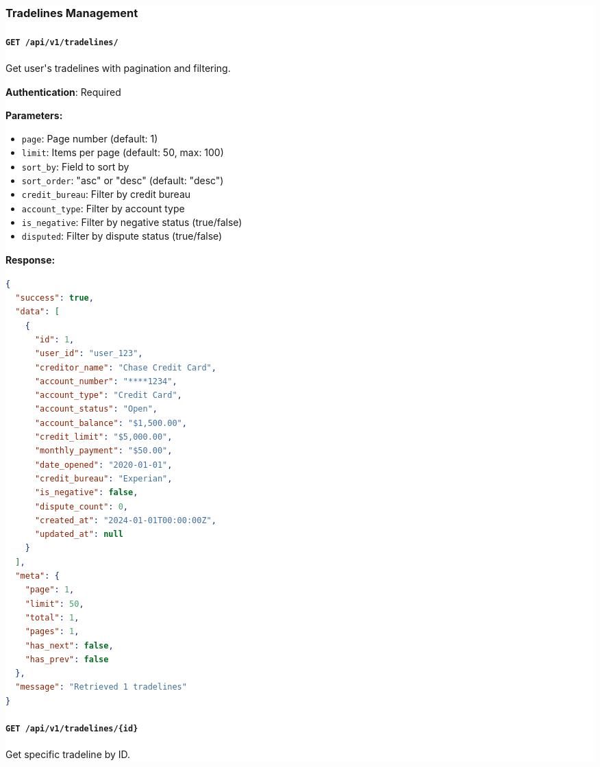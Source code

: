 ### **Tradelines Management**

#### `GET /api/v1/tradelines/`
Get user's tradelines with pagination and filtering.

**Authentication**: Required

**Parameters:**
- `page`: Page number (default: 1)
- `limit`: Items per page (default: 50, max: 100)
- `sort_by`: Field to sort by
- `sort_order`: "asc" or "desc" (default: "desc")
- `credit_bureau`: Filter by credit bureau
- `account_type`: Filter by account type
- `is_negative`: Filter by negative status (true/false)
- `disputed`: Filter by dispute status (true/false)

**Response:**
```json
{
  "success": true,
  "data": [
    {
      "id": 1,
      "user_id": "user_123",
      "creditor_name": "Chase Credit Card",
      "account_number": "****1234",
      "account_type": "Credit Card",
      "account_status": "Open",
      "account_balance": "$1,500.00",
      "credit_limit": "$5,000.00",
      "monthly_payment": "$50.00",
      "date_opened": "2020-01-01",
      "credit_bureau": "Experian",
      "is_negative": false,
      "dispute_count": 0,
      "created_at": "2024-01-01T00:00:00Z",
      "updated_at": null
    }
  ],
  "meta": {
    "page": 1,
    "limit": 50,
    "total": 1,
    "pages": 1,
    "has_next": false,
    "has_prev": false
  },
  "message": "Retrieved 1 tradelines"
}
```

#### `GET /api/v1/tradelines/{id}`
Get specific tradeline by ID.

